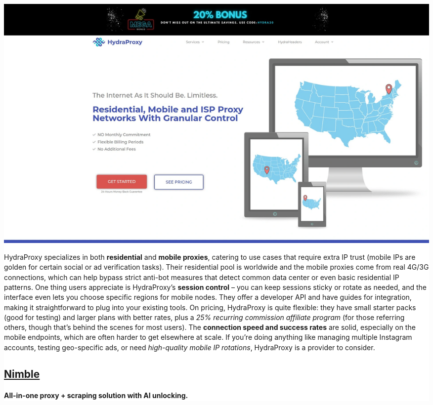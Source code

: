 ![HydraProxy Screenshot](image/hydraproxy.webp)

HydraProxy specializes in both **residential** and **mobile proxies**, catering to use cases that require extra IP trust (mobile IPs are golden for certain social or ad verification tasks). Their residential pool is worldwide and the mobile proxies come from real 4G/3G connections, which can help bypass strict anti-bot measures that detect common data center or even basic residential IP patterns. One thing users appreciate is HydraProxy’s **session control** – you can keep sessions sticky or rotate as needed, and the interface even lets you choose specific regions for mobile nodes. They offer a developer API and have guides for integration, making it straightforward to plug into your existing tools. On pricing, HydraProxy is quite flexible: they have small starter packs (good for testing) and larger plans with better rates, plus a *25% recurring commission affiliate program* (for those referring others, though that’s behind the scenes for most users). The **connection speed and success rates** are solid, especially on the mobile endpoints, which are often harder to get elsewhere at scale. If you’re doing anything like managing multiple Instagram accounts, testing geo-specific ads, or need *high-quality mobile IP rotations*, HydraProxy is a provider to consider.

## [Nimble](https://nimbleway.com)
**All-in-one proxy + scraping solution with AI unlocking.**
